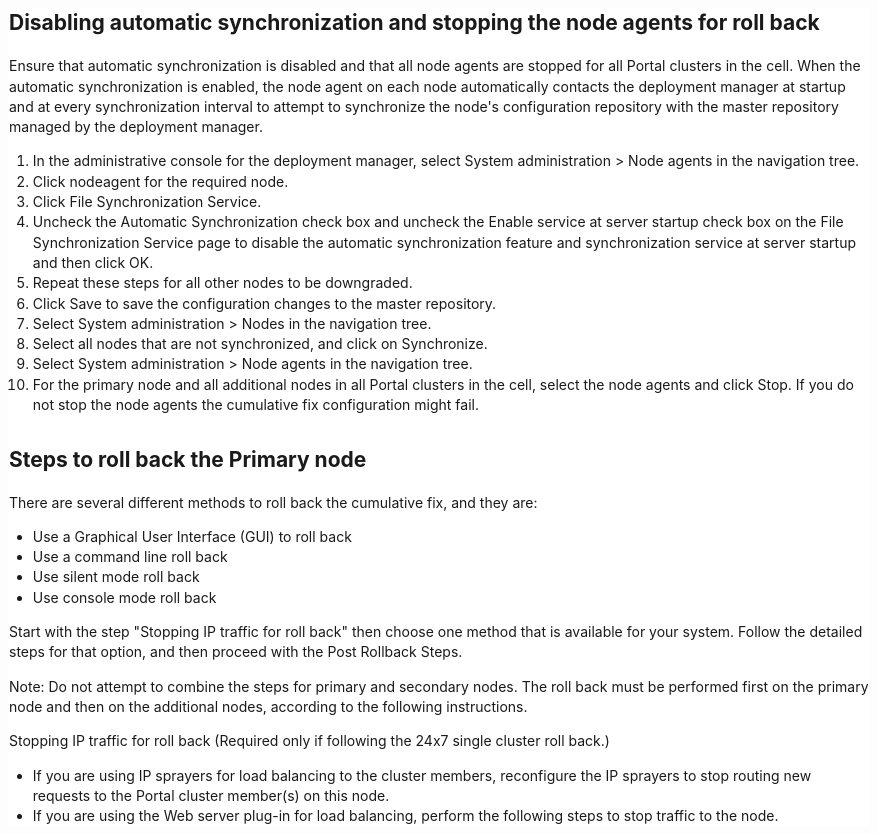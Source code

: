 ## Disabling automatic synchronization and stopping the node agents for roll back


Ensure that automatic synchronization is disabled and that all node agents are stopped for all Portal clusters 
in the cell. When the automatic synchronization is enabled, the node agent on each node automatically contacts the deployment 
manager at startup and at every synchronization interval to attempt to synchronize the node's configuration repository with 
the master repository managed by the deployment manager.
1. In the administrative console for the deployment manager, select System administration > Node agents
 in the navigation tree.
2. Click nodeagent for the required node.
3. Click File Synchronization Service.
4. Uncheck the Automatic Synchronization check box and uncheck the Enable service at server startup 
check box on the File Synchronization Service page to disable the automatic synchronization feature and 
synchronization service at server startup and then click OK.
5. Repeat these steps for all other nodes to be downgraded.
6. Click Save to save the configuration changes to the master repository.
7. Select System administration > Nodes in the navigation tree.
8. Select all nodes that are not synchronized, and click on Synchronize.
9. Select System administration > Node agents in the navigation tree.
10. For the primary node and all additional nodes in all Portal clusters in the cell, select the node agents and click Stop. 
If you do not stop the node agents the cumulative fix configuration might fail.




## Steps to roll back the Primary node


There are several different methods to roll back the cumulative fix, and they are:
* Use a Graphical User Interface (GUI) to roll back
* Use a command line roll back
* Use silent mode roll back
* Use console mode roll back



Start with the step "Stopping IP traffic for roll back" then choose one method that is available for your system. 
Follow the detailed steps for that option, and then proceed with the Post Rollback Steps.


Note: Do not attempt to combine the steps for primary and secondary nodes. The roll back must be performed first on 
the primary node and then on the additional nodes, according to the following instructions.


Stopping IP traffic for roll back (Required only if following the 24x7 single cluster roll back.)
* If you are using IP sprayers for load balancing to the cluster members, reconfigure the IP sprayers to stop routing new requests to the 
Portal cluster member(s) on this node.
* If you are using the Web server plug-in for load balancing, perform the following steps to stop traffic to the node.
